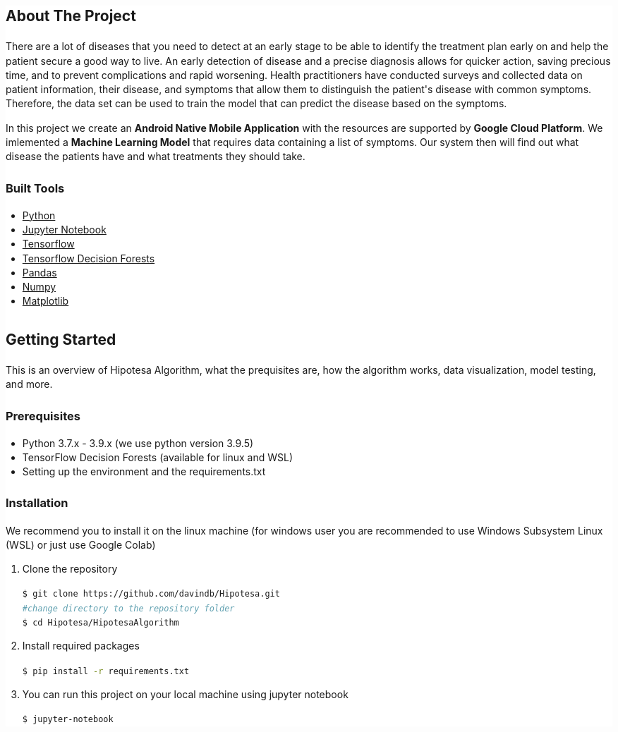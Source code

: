 

## About The Project

There are a lot of diseases that you need to detect at an early stage to be able to identify the treatment plan early on and help the patient secure a good way to live. An early detection of disease and a precise diagnosis allows for quicker action, saving precious time, and to prevent complications and rapid worsening. Health practitioners have conducted surveys and collected data on patient information, their disease, and symptoms that allow them to distinguish the patient's disease with common symptoms. Therefore, the data set can be used to train the model that can predict the disease based on the symptoms.

In this project we create an **Android Native Mobile Application** with the resources are supported by **Google Cloud Platform**. We imlemented a **Machine Learning Model** that requires data containing a list of symptoms. Our system then will find out what disease the patients have and what treatments they should take.



### Built Tools

- [Python](https://www.python.org/)
- [Jupyter Notebook](https://jupyter.org/)
- [Tensorflow](https://www.tensorflow.org/)
- [Tensorflow Decision Forests](https://www.tensorflow.org/decision_forests)
- [Pandas](https://pandas.pydata.org/)
- [Numpy](https://numpy.org/)
- [Matplotlib](https://matplotlib.org/)



## Getting Started

This is an overview of Hipotesa Algorithm, what the prequisites are, how the algorithm works, data visualization, model testing, and more.

### Prerequisites

- Python 3.7.x - 3.9.x (we use python version 3.9.5)
- TensorFlow Decision Forests (available for linux and WSL)
- Setting up the environment and the requirements.txt

### Installation

We recommend you to install it on the linux machine (for windows user you are recommended to use Windows Subsystem Linux (WSL) or just use Google Colab)

1. Clone the repository
   ```sh
   $ git clone https://github.com/davindb/Hipotesa.git
   #change directory to the repository folder
   $ cd Hipotesa/HipotesaAlgorithm
   ```
2. Install required packages
   ```sh
   $ pip install -r requirements.txt
   ```
3. You can run this project on your local machine using jupyter notebook
   ```sh
   $ jupyter-notebook
   ```
